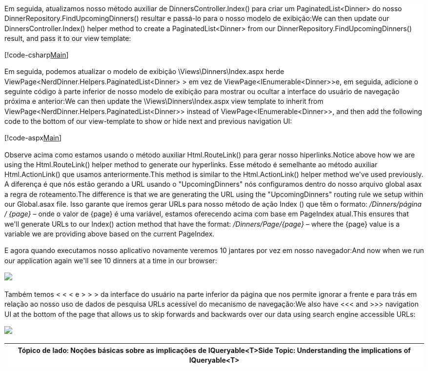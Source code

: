 <span data-ttu-id="2fb7c-164">Em seguida, atualizamos nosso método auxiliar de DinnersController.Index() para criar um PaginatedList&lt;Dinner&gt; do nosso DinnerRepository.FindUpcomingDinners() resultar e passá-lo para o nosso modelo de exibição:</span><span class="sxs-lookup"><span data-stu-id="2fb7c-164">We can then update our DinnersController.Index() helper method to create a PaginatedList&lt;Dinner&gt; from our DinnerRepository.FindUpcomingDinners() result, and pass it to our view template:</span></span>

[!code-csharp[Main](implement-efficient-data-paging/samples/sample8.cs)]

<span data-ttu-id="2fb7c-165">Em seguida, podemos atualizar o modelo de exibição \Views\Dinners\Index.aspx herde ViewPage&lt;NerdDinner.Helpers.PaginatedList&lt;Dinner&gt; &gt; em vez de ViewPage&lt;IEnumerable&lt;Dinner&gt;&gt;e, em seguida, adicione o seguinte código à parte inferior de nosso modelo de exibição para mostrar ou ocultar a interface do usuário de navegação próxima e anterior:</span><span class="sxs-lookup"><span data-stu-id="2fb7c-165">We can then update the \Views\Dinners\Index.aspx view template to inherit from ViewPage&lt;NerdDinner.Helpers.PaginatedList&lt;Dinner&gt;&gt; instead of ViewPage&lt;IEnumerable&lt;Dinner&gt;&gt;, and then add the following code to the bottom of our view-template to show or hide next and previous navigation UI:</span></span>

[!code-aspx[Main](implement-efficient-data-paging/samples/sample9.aspx)]

<span data-ttu-id="2fb7c-166">Observe acima como estamos usando o método auxiliar Html.RouteLink() para gerar nosso hiperlinks.</span><span class="sxs-lookup"><span data-stu-id="2fb7c-166">Notice above how we are using the Html.RouteLink() helper method to generate our hyperlinks.</span></span> <span data-ttu-id="2fb7c-167">Esse método é semelhante ao método auxiliar Html.ActionLink() que usamos anteriormente.</span><span class="sxs-lookup"><span data-stu-id="2fb7c-167">This method is similar to the Html.ActionLink() helper method we've used previously.</span></span> <span data-ttu-id="2fb7c-168">A diferença é que nós estão gerando a URL usando o "UpcomingDinners" nós configuramos dentro do nosso arquivo global asax a regra de roteamento.</span><span class="sxs-lookup"><span data-stu-id="2fb7c-168">The difference is that we are generating the URL using the "UpcomingDinners" routing rule we setup within our Global.asax file.</span></span> <span data-ttu-id="2fb7c-169">Isso garante que iremos gerar URLs para nosso método de ação Index () que têm o formato: */Dinners/página / {page}* – onde o valor de {page} é uma variável, estamos oferecendo acima com base em PageIndex atual.</span><span class="sxs-lookup"><span data-stu-id="2fb7c-169">This ensures that we'll generate URLs to our Index() action method that have the format: */Dinners/Page/{page}* – where the {page} value is a variable we are providing above based on the current PageIndex.</span></span>

<span data-ttu-id="2fb7c-170">E agora quando executamos nosso aplicativo novamente veremos 10 jantares por vez em nosso navegador:</span><span class="sxs-lookup"><span data-stu-id="2fb7c-170">And now when we run our application again we'll see 10 dinners at a time in our browser:</span></span>

![](implement-efficient-data-paging/_static/image5.png)

<span data-ttu-id="2fb7c-171">Também temos &lt; &lt; &lt; e &gt; &gt; &gt; da interface do usuário na parte inferior da página que nos permite ignorar a frente e para trás em relação ao nosso uso de dados de pesquisa URLs acessível do mecanismo de navegação:</span><span class="sxs-lookup"><span data-stu-id="2fb7c-171">We also have &lt;&lt;&lt; and &gt;&gt;&gt; navigation UI at the bottom of the page that allows us to skip forwards and backwards over our data using search engine accessible URLs:</span></span>

![](implement-efficient-data-paging/_static/image6.png)

| <span data-ttu-id="2fb7c-172">**Tópico de lado: Noções básicas sobre as implicações de IQueryable&lt;T&gt;**</span><span class="sxs-lookup"><span data-stu-id="2fb7c-172">**Side Topic: Understanding the implications of IQueryable&lt;T&gt;**</span></span> |
| --- |